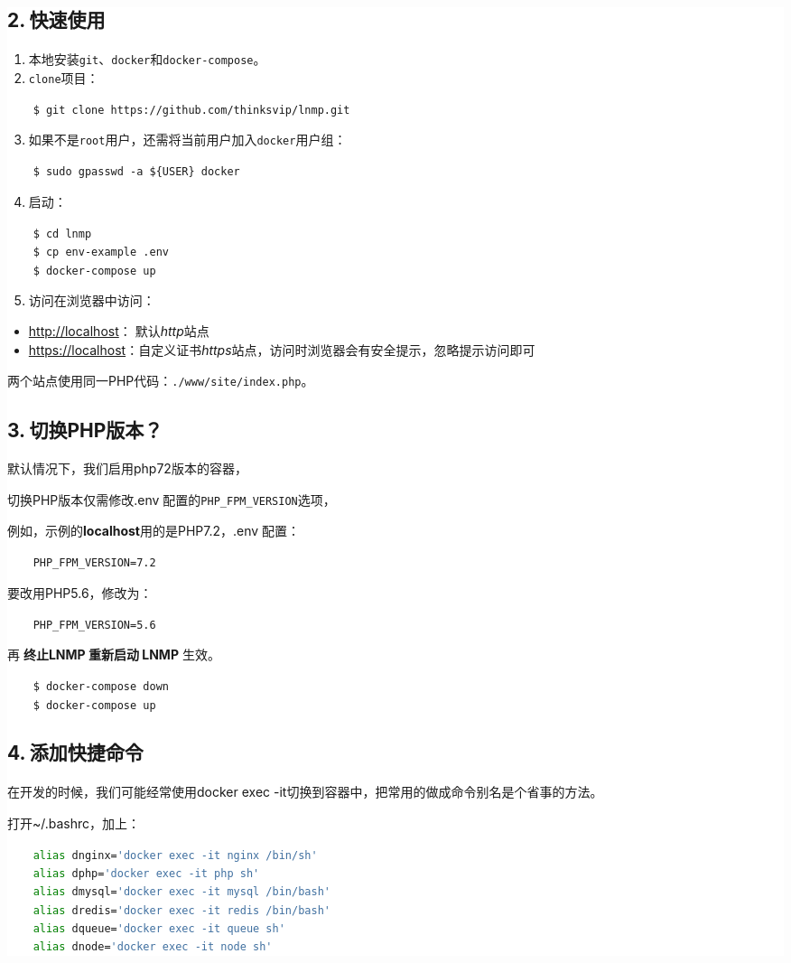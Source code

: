 

## 2. 快速使用
1. 本地安装`git`、`docker`和`docker-compose`。
2. `clone`项目：

```
    $ git clone https://github.com/thinksvip/lnmp.git
```

3. 如果不是`root`用户，还需将当前用户加入`docker`用户组：

```
    $ sudo gpasswd -a ${USER} docker
```

4. 启动：

```
    $ cd lnmp
    $ cp env-example .env
    $ docker-compose up
```

5. 访问在浏览器中访问：

 - [http://localhost](http://localhost)： 默认*http*站点
 - [https://localhost](https://localhost)：自定义证书*https*站点，访问时浏览器会有安全提示，忽略提示访问即可

两个站点使用同一PHP代码：`./www/site/index.php`。


## 3. 切换PHP版本？
默认情况下，我们启用php72版本的容器，

切换PHP版本仅需修改.env 配置的`PHP_FPM_VERSION`选项，

例如，示例的**localhost**用的是PHP7.2，.env 配置：
```
    PHP_FPM_VERSION=7.2
```
要改用PHP5.6，修改为：
```
    PHP_FPM_VERSION=5.6
```
再 **终止LNMP 重新启动 LNMP** 生效。
```
    $ docker-compose down
    $ docker-compose up 
```

## 4. 添加快捷命令
在开发的时候，我们可能经常使用docker exec -it切换到容器中，把常用的做成命令别名是个省事的方法。

打开~/.bashrc，加上：
```bash
    alias dnginx='docker exec -it nginx /bin/sh'
    alias dphp='docker exec -it php sh'
    alias dmysql='docker exec -it mysql /bin/bash'
    alias dredis='docker exec -it redis /bin/bash'
    alias dqueue='docker exec -it queue sh'
    alias dnode='docker exec -it node sh'       
```
